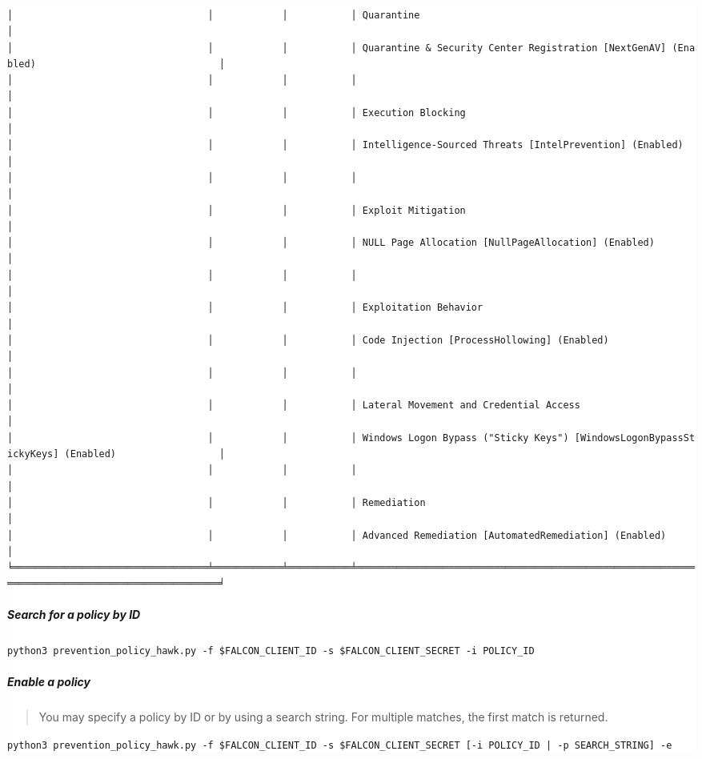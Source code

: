 ```shell
│                                  │            │           │ Quarantine                                                                                     │
│                                  │            │           │ Quarantine & Security Center Registration [NextGenAV] (Enabled)                                │
│                                  │            │           │                                                                                                │
│                                  │            │           │ Execution Blocking                                                                             │
│                                  │            │           │ Intelligence-Sourced Threats [IntelPrevention] (Enabled)                                       │
│                                  │            │           │                                                                                                │
│                                  │            │           │ Exploit Mitigation                                                                             │
│                                  │            │           │ NULL Page Allocation [NullPageAllocation] (Enabled)                                            │
│                                  │            │           │                                                                                                │
│                                  │            │           │ Exploitation Behavior                                                                          │
│                                  │            │           │ Code Injection [ProcessHollowing] (Enabled)                                                    │
│                                  │            │           │                                                                                                │
│                                  │            │           │ Lateral Movement and Credential Access                                                         │
│                                  │            │           │ Windows Logon Bypass ("Sticky Keys") [WindowsLogonBypassStickyKeys] (Enabled)                  │
│                                  │            │           │                                                                                                │
│                                  │            │           │ Remediation                                                                                    │
│                                  │            │           │ Advanced Remediation [AutomatedRemediation] (Enabled)                                          │
╘══════════════════════════════════╧════════════╧═══════════╧════════════════════════════════════════════════════════════════════════════════════════════════╛
```

##### Search for a policy by ID

```shell
python3 prevention_policy_hawk.py -f $FALCON_CLIENT_ID -s $FALCON_CLIENT_SECRET -i POLICY_ID
```

##### Enable a policy
> You may specify a policy by ID or by using a search string. For multiple matches, the first match is returned.

```shell
python3 prevention_policy_hawk.py -f $FALCON_CLIENT_ID -s $FALCON_CLIENT_SECRET [-i POLICY_ID | -p SEARCH_STRING] -e
```
